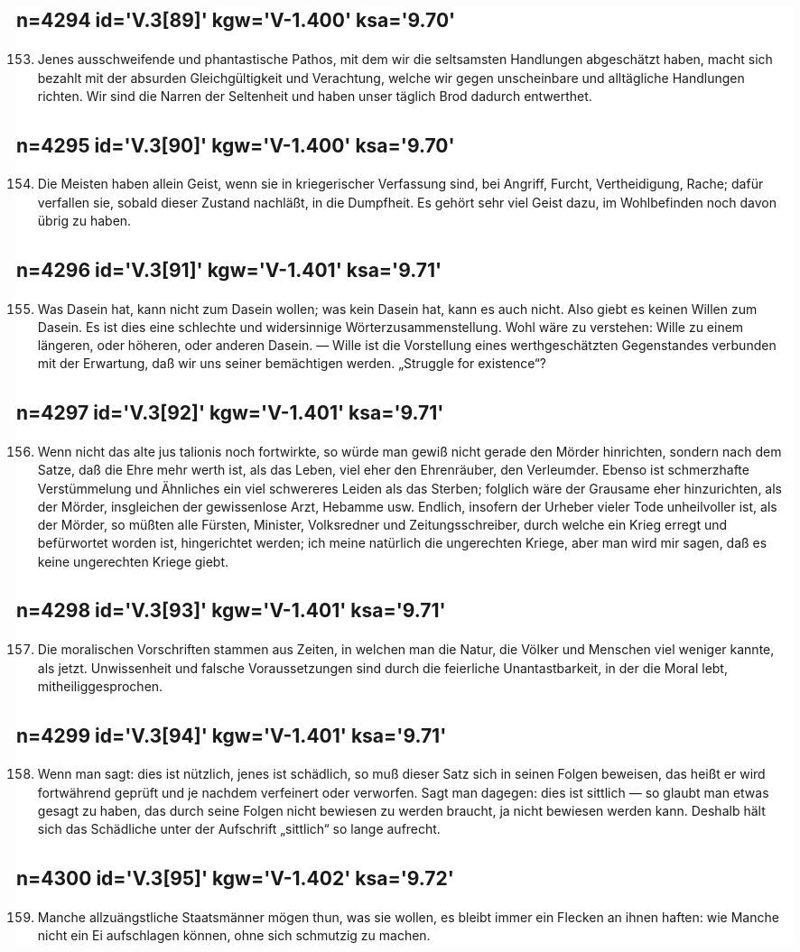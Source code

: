 ## n=4294 id='V.3[89]' kgw='V-1.400' ksa='9.70'

153. Jenes ausschweifende und phantastische Pathos, mit dem wir die seltsamsten Handlungen abgeschätzt haben, macht sich bezahlt mit der absurden Gleichgültigkeit und Verachtung, welche wir gegen unscheinbare und alltägliche Handlungen richten. Wir sind die Narren der Seltenheit und haben unser täglich Brod dadurch entwerthet.

## n=4295 id='V.3[90]' kgw='V-1.400' ksa='9.70'

154. Die Meisten haben allein Geist, wenn sie in kriegerischer Verfassung sind, bei Angriff, Furcht, Vertheidigung, Rache; dafür verfallen sie, sobald dieser Zustand nachläßt, in die Dumpfheit. Es gehört sehr viel Geist dazu, im Wohlbefinden noch davon übrig zu haben.

## n=4296 id='V.3[91]' kgw='V-1.401' ksa='9.71'

155. Was Dasein hat, kann nicht zum Dasein wollen; was kein Dasein hat, kann es auch nicht. Also giebt es keinen Willen zum Dasein. Es ist dies eine schlechte und widersinnige Wörterzusammenstellung. Wohl wäre zu verstehen: Wille zu einem längeren, oder höheren, oder anderen Dasein. — Wille ist die Vorstellung eines werthgeschätzten Gegenstandes verbunden mit der Erwartung, daß wir uns seiner bemächtigen werden. „Struggle for existence“?

## n=4297 id='V.3[92]' kgw='V-1.401' ksa='9.71'

156. Wenn nicht das alte jus talionis noch fortwirkte, so würde man gewiß nicht gerade den Mörder hinrichten, sondern nach dem Satze, daß die Ehre mehr werth ist, als das Leben, viel eher den Ehrenräuber, den Verleumder. Ebenso ist schmerzhafte Verstümmelung und Ähnliches ein viel schwereres Leiden als das Sterben; folglich wäre der Grausame eher hinzurichten, als der Mörder, insgleichen der gewissenlose Arzt, Hebamme usw. Endlich, insofern der Urheber vieler Tode unheilvoller ist, als der Mörder, so müßten alle Fürsten, Minister, Volksredner und Zeitungsschreiber, durch welche ein Krieg erregt und befürwortet worden ist, hingerichtet werden; ich meine natürlich die ungerechten Kriege, aber man wird mir sagen, daß es keine ungerechten Kriege giebt.

## n=4298 id='V.3[93]' kgw='V-1.401' ksa='9.71'

157. Die moralischen Vorschriften stammen aus Zeiten, in welchen man die Natur, die Völker und Menschen viel weniger kannte, als jetzt. Unwissenheit und falsche Voraussetzungen sind durch die feierliche Unantastbarkeit, in der die Moral lebt, mitheiliggesprochen.

## n=4299 id='V.3[94]' kgw='V-1.401' ksa='9.71'

158. Wenn man sagt: dies ist nützlich, jenes ist schädlich, so muß dieser Satz sich in seinen Folgen beweisen, das heißt er wird fortwährend geprüft und je nachdem verfeinert oder verworfen. Sagt man dagegen: dies ist sittlich — so glaubt man etwas gesagt zu haben, das durch seine Folgen nicht bewiesen zu werden braucht, ja nicht bewiesen werden kann. Deshalb hält sich das Schädliche unter der Aufschrift „sittlich“ so lange aufrecht.

## n=4300 id='V.3[95]' kgw='V-1.402' ksa='9.72'

159. Manche allzuängstliche Staatsmänner mögen thun, was sie wollen, es bleibt immer ein Flecken an ihnen haften: wie Manche nicht ein Ei aufschlagen können, ohne sich schmutzig zu machen.
